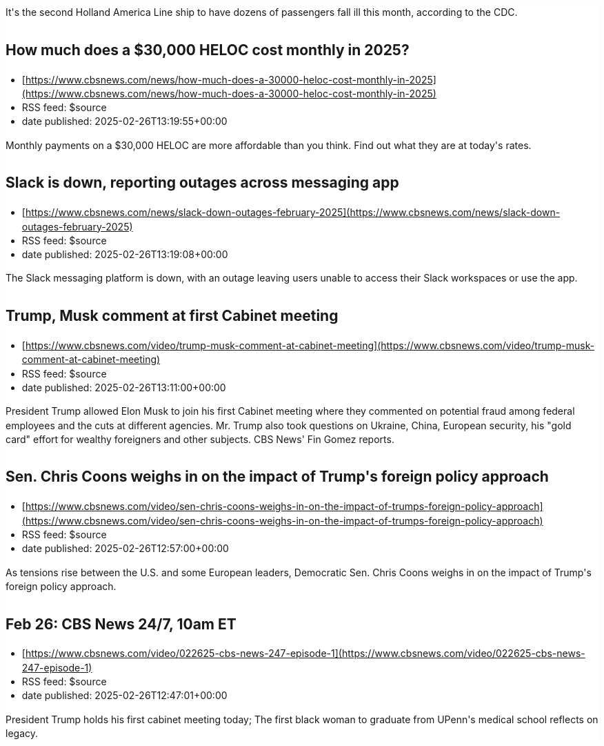It's the second Holland America Line ship to have dozens of passengers fall ill this month, according to the CDC.

## How much does a $30,000 HELOC cost monthly in 2025?
 - [https://www.cbsnews.com/news/how-much-does-a-30000-heloc-cost-monthly-in-2025](https://www.cbsnews.com/news/how-much-does-a-30000-heloc-cost-monthly-in-2025)
 - RSS feed: $source
 - date published: 2025-02-26T13:19:55+00:00

Monthly payments on a $30,000 HELOC are more affordable than you think. Find out what they are at today's rates.

## Slack is down, reporting outages across messaging app
 - [https://www.cbsnews.com/news/slack-down-outages-february-2025](https://www.cbsnews.com/news/slack-down-outages-february-2025)
 - RSS feed: $source
 - date published: 2025-02-26T13:19:08+00:00

The Slack messaging platform is down, with an outage leaving users unable to access their Slack workspaces or use the app.

## Trump, Musk comment at first Cabinet meeting
 - [https://www.cbsnews.com/video/trump-musk-comment-at-cabinet-meeting](https://www.cbsnews.com/video/trump-musk-comment-at-cabinet-meeting)
 - RSS feed: $source
 - date published: 2025-02-26T13:11:00+00:00

President Trump allowed Elon Musk to join his first Cabinet meeting where they commented on potential fraud among federal employees and the cuts at different agencies. Mr. Trump also took questions on Ukraine, China, European security, his "gold card" effort for wealthy foreigners and other subjects. CBS News' Fin Gomez reports.

## Sen. Chris Coons weighs in on the impact of Trump's foreign policy approach
 - [https://www.cbsnews.com/video/sen-chris-coons-weighs-in-on-the-impact-of-trumps-foreign-policy-approach](https://www.cbsnews.com/video/sen-chris-coons-weighs-in-on-the-impact-of-trumps-foreign-policy-approach)
 - RSS feed: $source
 - date published: 2025-02-26T12:57:00+00:00

As tensions rise between the U.S. and some European leaders, Democratic Sen. Chris Coons weighs in on the impact of Trump's foreign policy approach.

## Feb 26: CBS News 24/7, 10am ET
 - [https://www.cbsnews.com/video/022625-cbs-news-247-episode-1](https://www.cbsnews.com/video/022625-cbs-news-247-episode-1)
 - RSS feed: $source
 - date published: 2025-02-26T12:47:01+00:00

President Trump holds his first cabinet meeting today; The first black woman to graduate from UPenn's medical school reflects on legacy.
